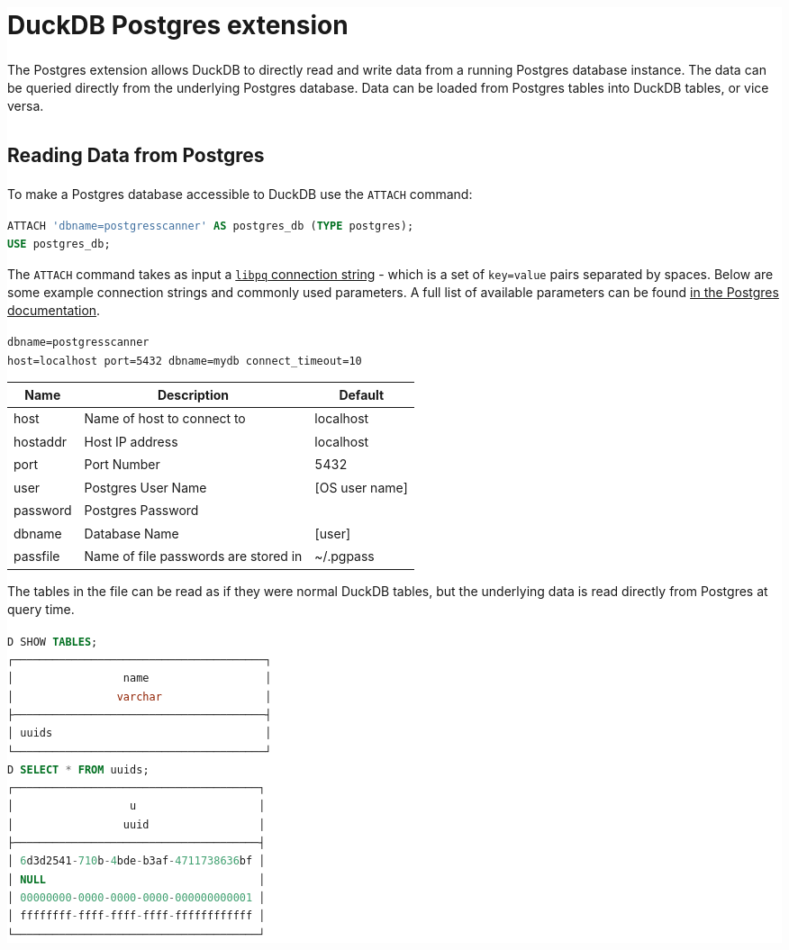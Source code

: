 # DuckDB Postgres extension

The Postgres extension allows DuckDB to directly read and write data from a running Postgres database instance. The data can be queried directly from the underlying Postgres database. Data can be loaded from Postgres tables into DuckDB tables, or vice versa.

## Reading Data from Postgres

To make a Postgres database accessible to DuckDB use the `ATTACH` command:

```sql
ATTACH 'dbname=postgresscanner' AS postgres_db (TYPE postgres);
USE postgres_db;
```

The `ATTACH` command takes as input a [`libpq` connection string](https://www.postgresql.org/docs/current/libpq-connect.html#LIBPQ-CONNSTRING) - which is a set of `key=value` pairs separated by spaces. Below are some example connection strings and commonly used parameters. A full list of available parameters can be found [in the Postgres documentation](https://www.postgresql.org/docs/current/libpq-connect.html#LIBPQ-PARAMKEYWORDS).

```
dbname=postgresscanner
host=localhost port=5432 dbname=mydb connect_timeout=10
```

|   Name   |             Description              |    Default     |
|----------|--------------------------------------|----------------|
| host     | Name of host to connect to           | localhost      |
| hostaddr | Host IP address                      | localhost      |
| port     | Port Number                          | 5432           |
| user     | Postgres User Name                   | [OS user name] |
| password | Postgres Password                    |                |
| dbname   | Database Name                        | [user]         |
| passfile | Name of file passwords are stored in | ~/.pgpass      |


The tables in the file can be read as if they were normal DuckDB tables, but the underlying data is read directly from Postgres at query time.

```sql
D SHOW TABLES;
┌───────────────────────────────────────┐
│                 name                  │
│                varchar                │
├───────────────────────────────────────┤
│ uuids                                 │
└───────────────────────────────────────┘
D SELECT * FROM uuids;
┌──────────────────────────────────────┐
│                  u                   │
│                 uuid                 │
├──────────────────────────────────────┤
│ 6d3d2541-710b-4bde-b3af-4711738636bf │
│ NULL                                 │
│ 00000000-0000-0000-0000-000000000001 │
│ ffffffff-ffff-ffff-ffff-ffffffffffff │
└──────────────────────────────────────┘
```

